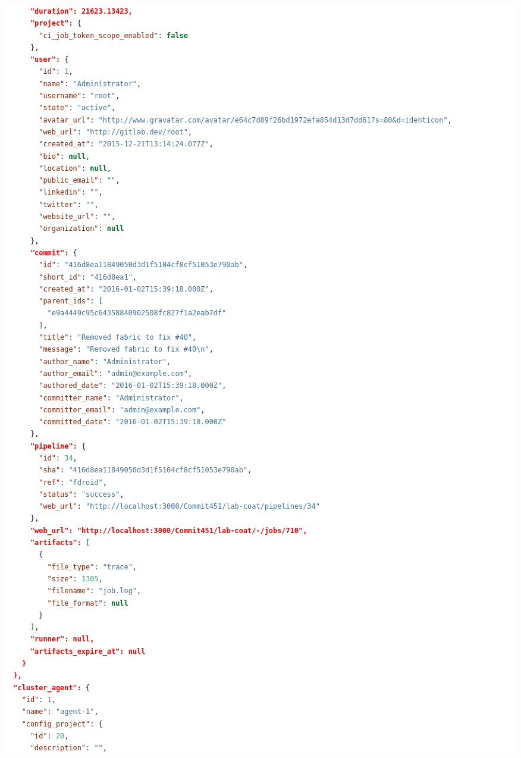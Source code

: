 ```json
      "duration": 21623.13423,
      "project": {
        "ci_job_token_scope_enabled": false
      },
      "user": {
        "id": 1,
        "name": "Administrator",
        "username": "root",
        "state": "active",
        "avatar_url": "http://www.gravatar.com/avatar/e64c7d89f26bd1972efa854d13d7dd61?s=80&d=identicon",
        "web_url": "http://gitlab.dev/root",
        "created_at": "2015-12-21T13:14:24.077Z",
        "bio": null,
        "location": null,
        "public_email": "",
        "linkedin": "",
        "twitter": "",
        "website_url": "",
        "organization": null
      },
      "commit": {
        "id": "416d8ea11849050d3d1f5104cf8cf51053e790ab",
        "short_id": "416d8ea1",
        "created_at": "2016-01-02T15:39:18.000Z",
        "parent_ids": [
          "e9a4449c95c64358840902508fc827f1a2eab7df"
        ],
        "title": "Removed fabric to fix #40",
        "message": "Removed fabric to fix #40\n",
        "author_name": "Administrator",
        "author_email": "admin@example.com",
        "authored_date": "2016-01-02T15:39:18.000Z",
        "committer_name": "Administrator",
        "committer_email": "admin@example.com",
        "committed_date": "2016-01-02T15:39:18.000Z"
      },
      "pipeline": {
        "id": 34,
        "sha": "416d8ea11849050d3d1f5104cf8cf51053e790ab",
        "ref": "fdroid",
        "status": "success",
        "web_url": "http://localhost:3000/Commit451/lab-coat/pipelines/34"
      },
      "web_url": "http://localhost:3000/Commit451/lab-coat/-/jobs/710",
      "artifacts": [
        {
          "file_type": "trace",
          "size": 1305,
          "filename": "job.log",
          "file_format": null
        }
      ],
      "runner": null,
      "artifacts_expire_at": null
    }
  },
  "cluster_agent": {
    "id": 1,
    "name": "agent-1",
    "config_project": {
      "id": 20,
      "description": "",
```